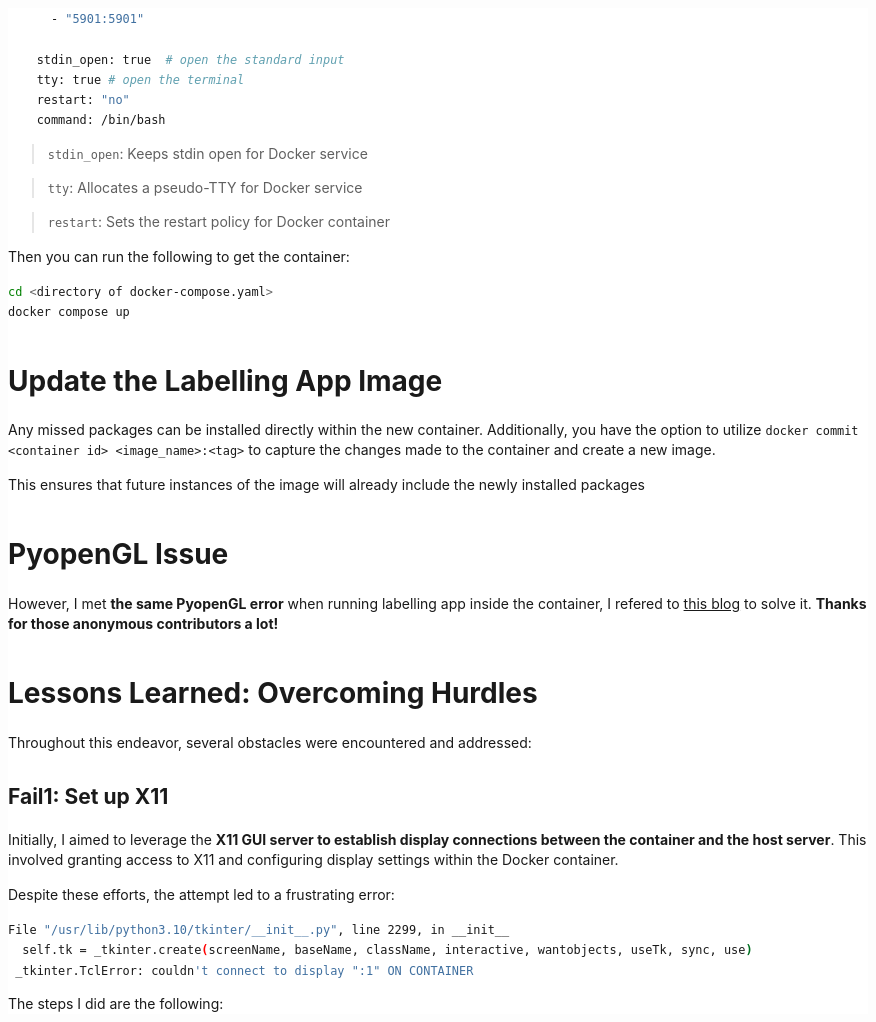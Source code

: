 ```bash
      - "5901:5901"
    
    stdin_open: true  # open the standard input
    tty: true # open the terminal
    restart: "no"
    command: /bin/bash
```
> `stdin_open`: Keeps stdin open for Docker service

> `tty`: Allocates a pseudo-TTY for Docker service

> `restart`: Sets the restart policy for Docker container

Then you can run the following to get the container: 
```bash
cd <directory of docker-compose.yaml>
docker compose up
```

# Update the Labelling App Image 
Any missed packages can be installed directly within the new container. Additionally, you have the option to utilize `docker commit <container id> <image_name>:<tag>` to capture the changes made to the container and create a new image. 

This ensures that future instances of the image will already include the newly installed packages 


# PyopenGL Issue 
However, I met **the same PyopenGL error** when running labelling app inside the container, I refered to [this blog](https://blog.csdn.net/sinat_33896833/article/details/107362959) to solve it. **Thanks for those anonymous contributors a lot!** 

# Lessons Learned: Overcoming Hurdles
Throughout this endeavor, several obstacles were encountered and addressed:

## Fail1: Set up X11 

Initially, I aimed to leverage the **X11 GUI server to establish display connections between the container and the host server**. This involved granting access to X11 and configuring display settings within the Docker container. 

Despite these efforts, the attempt led to a frustrating error:

```bash
File "/usr/lib/python3.10/tkinter/__init__.py", line 2299, in __init__
  self.tk = _tkinter.create(screenName, baseName, className, interactive, wantobjects, useTk, sync, use)
 _tkinter.TclError: couldn't connect to display ":1" ON CONTAINER

```
The steps I did are the following: 
